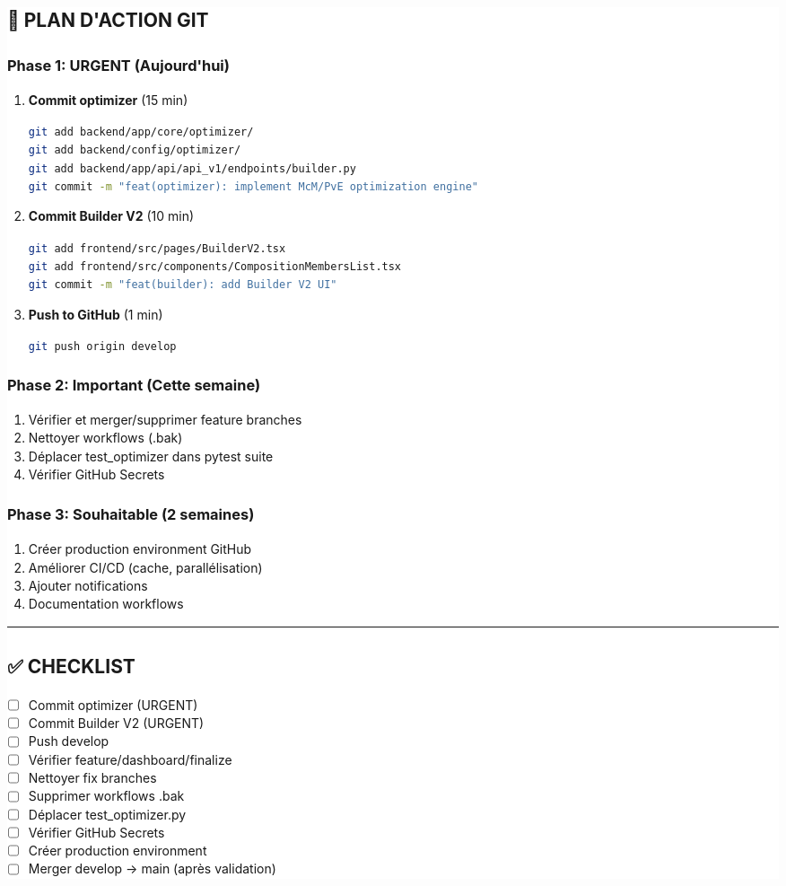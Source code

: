 
## 🎯 PLAN D'ACTION GIT

### Phase 1: URGENT (Aujourd'hui)

1. **Commit optimizer** (15 min)
   ```bash
   git add backend/app/core/optimizer/
   git add backend/config/optimizer/
   git add backend/app/api/api_v1/endpoints/builder.py
   git commit -m "feat(optimizer): implement McM/PvE optimization engine"
   ```

2. **Commit Builder V2** (10 min)
   ```bash
   git add frontend/src/pages/BuilderV2.tsx
   git add frontend/src/components/CompositionMembersList.tsx
   git commit -m "feat(builder): add Builder V2 UI"
   ```

3. **Push to GitHub** (1 min)
   ```bash
   git push origin develop
   ```

### Phase 2: Important (Cette semaine)

1. Vérifier et merger/supprimer feature branches
2. Nettoyer workflows (.bak)
3. Déplacer test_optimizer dans pytest suite
4. Vérifier GitHub Secrets

### Phase 3: Souhaitable (2 semaines)

1. Créer production environment GitHub
2. Améliorer CI/CD (cache, parallélisation)
3. Ajouter notifications
4. Documentation workflows

---

## ✅ CHECKLIST

- [ ] Commit optimizer (URGENT)
- [ ] Commit Builder V2 (URGENT)
- [ ] Push develop
- [ ] Vérifier feature/dashboard/finalize
- [ ] Nettoyer fix branches
- [ ] Supprimer workflows .bak
- [ ] Déplacer test_optimizer.py
- [ ] Vérifier GitHub Secrets
- [ ] Créer production environment
- [ ] Merger develop → main (après validation)
